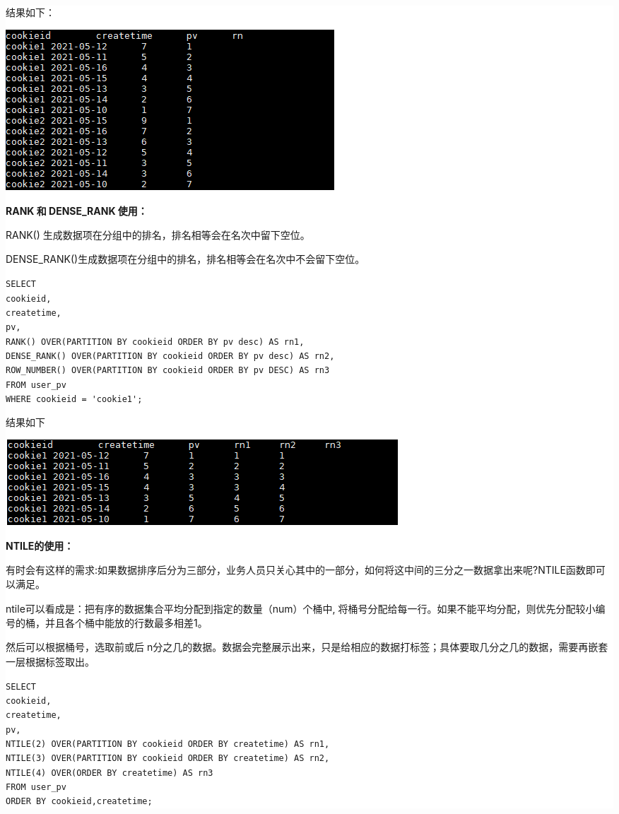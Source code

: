 结果如下：

![](../images/img_180.png)

**RANK 和 DENSE_RANK 使用：**

RANK() 生成数据项在分组中的排名，排名相等会在名次中留下空位。

DENSE_RANK()生成数据项在分组中的排名，排名相等会在名次中不会留下空位。

```
SELECT 
cookieid,
createtime,
pv,
RANK() OVER(PARTITION BY cookieid ORDER BY pv desc) AS rn1,
DENSE_RANK() OVER(PARTITION BY cookieid ORDER BY pv desc) AS rn2,
ROW_NUMBER() OVER(PARTITION BY cookieid ORDER BY pv DESC) AS rn3 
FROM user_pv 
WHERE cookieid = 'cookie1';
```

结果如下

![](../images/img_181.png)

**NTILE的使用：**

有时会有这样的需求:如果数据排序后分为三部分，业务人员只关心其中的一部分，如何将这中间的三分之一数据拿出来呢?NTILE函数即可以满足。

ntile可以看成是：把有序的数据集合平均分配到指定的数量（num）个桶中, 将桶号分配给每一行。如果不能平均分配，则优先分配较小编号的桶，并且各个桶中能放的行数最多相差1。

然后可以根据桶号，选取前或后 n分之几的数据。数据会完整展示出来，只是给相应的数据打标签；具体要取几分之几的数据，需要再嵌套一层根据标签取出。

```
SELECT 
cookieid,
createtime,
pv,
NTILE(2) OVER(PARTITION BY cookieid ORDER BY createtime) AS rn1,
NTILE(3) OVER(PARTITION BY cookieid ORDER BY createtime) AS rn2,
NTILE(4) OVER(ORDER BY createtime) AS rn3
FROM user_pv 
ORDER BY cookieid,createtime;
```
